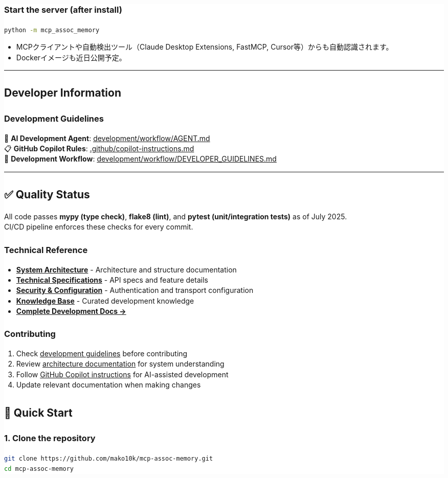 
### Start the server (after install)
```bash
python -m mcp_assoc_memory
```

- MCPクライアントや自動検出ツール（Claude Desktop Extensions, FastMCP, Cursor等）からも自動認識されます。
- Dockerイメージも近日公開予定。

---

## Developer Information


### Development Guidelines

🤖 **AI Development Agent**: [development/workflow/AGENT.md](development/workflow/AGENT.md)  
📋 **GitHub Copilot Rules**: [.github/copilot-instructions.md](.github/copilot-instructions.md)  
🔄 **Development Workflow**: [development/workflow/DEVELOPER_GUIDELINES.md](development/workflow/DEVELOPER_GUIDELINES.md)

---

## ✅ Quality Status

All code passes **mypy (type check)**, **flake8 (lint)**, and **pytest (unit/integration tests)** as of July 2025.  
CI/CD pipeline enforces these checks for every commit.

### Technical Reference

- **[System Architecture](development/architecture/)** - Architecture and structure documentation
- **[Technical Specifications](development/specifications/)** - API specs and feature details
- **[Security & Configuration](development/security/)** - Authentication and transport configuration
- **[Knowledge Base](development/knowledge/)** - Curated development knowledge
- **[Complete Development Docs →](development/README.md)**

### Contributing

1. Check [development guidelines](development/workflow/DEVELOPER_GUIDELINES.md) before contributing
2. Review [architecture documentation](development/architecture/) for system understanding
3. Follow [GitHub Copilot instructions](.github/copilot-instructions.md) for AI-assisted development
4. Update relevant documentation when making changes

## 🚀 Quick Start

### 1. Clone the repository
```bash
git clone https://github.com/mako10k/mcp-assoc-memory.git
cd mcp-assoc-memory
```
